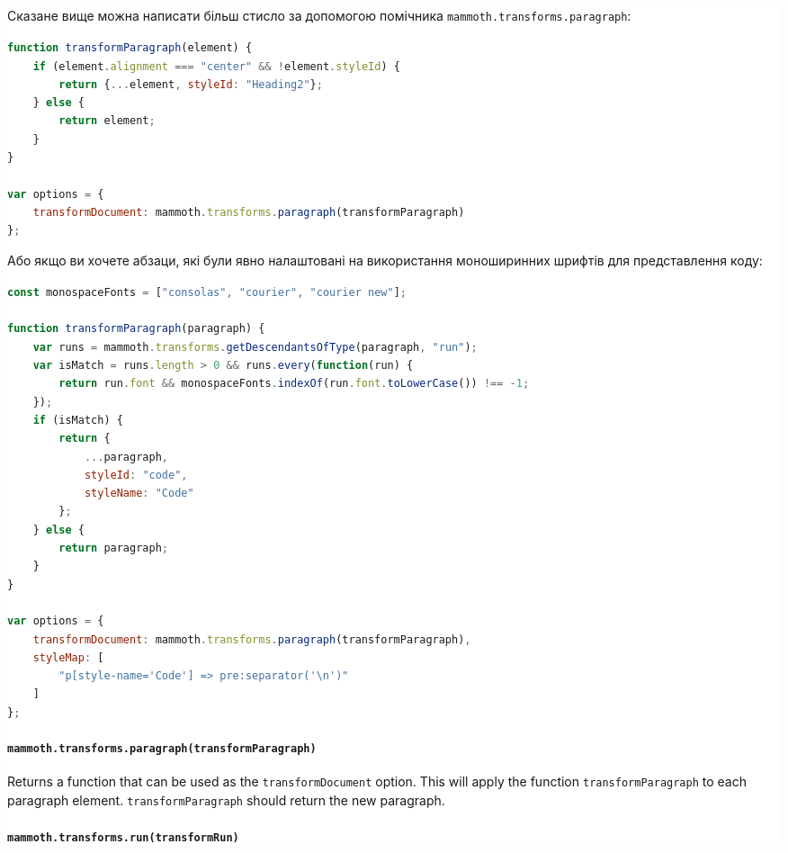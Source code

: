 Сказане вище можна написати більш стисло за допомогою помічника `mammoth.transforms.paragraph`:

```js
function transformParagraph(element) {
    if (element.alignment === "center" && !element.styleId) {
        return {...element, styleId: "Heading2"};
    } else {
        return element;
    }
}

var options = {
    transformDocument: mammoth.transforms.paragraph(transformParagraph)
};
```

Або якщо ви хочете абзаци, які були явно налаштовані на використання моноширинних шрифтів для представлення коду:

```js
const monospaceFonts = ["consolas", "courier", "courier new"];

function transformParagraph(paragraph) {
    var runs = mammoth.transforms.getDescendantsOfType(paragraph, "run");
    var isMatch = runs.length > 0 && runs.every(function(run) {
        return run.font && monospaceFonts.indexOf(run.font.toLowerCase()) !== -1;
    });
    if (isMatch) {
        return {
            ...paragraph,
            styleId: "code",
            styleName: "Code"
        };
    } else {
        return paragraph;
    }
}

var options = {
    transformDocument: mammoth.transforms.paragraph(transformParagraph),
    styleMap: [
        "p[style-name='Code'] => pre:separator('\n')"
    ]
};
```

#### `mammoth.transforms.paragraph(transformParagraph)`

Returns a function that can be used as the `transformDocument` option. This will apply the function `transformParagraph` to each paragraph element. `transformParagraph` should return the new paragraph.

#### `mammoth.transforms.run(transformRun)`

